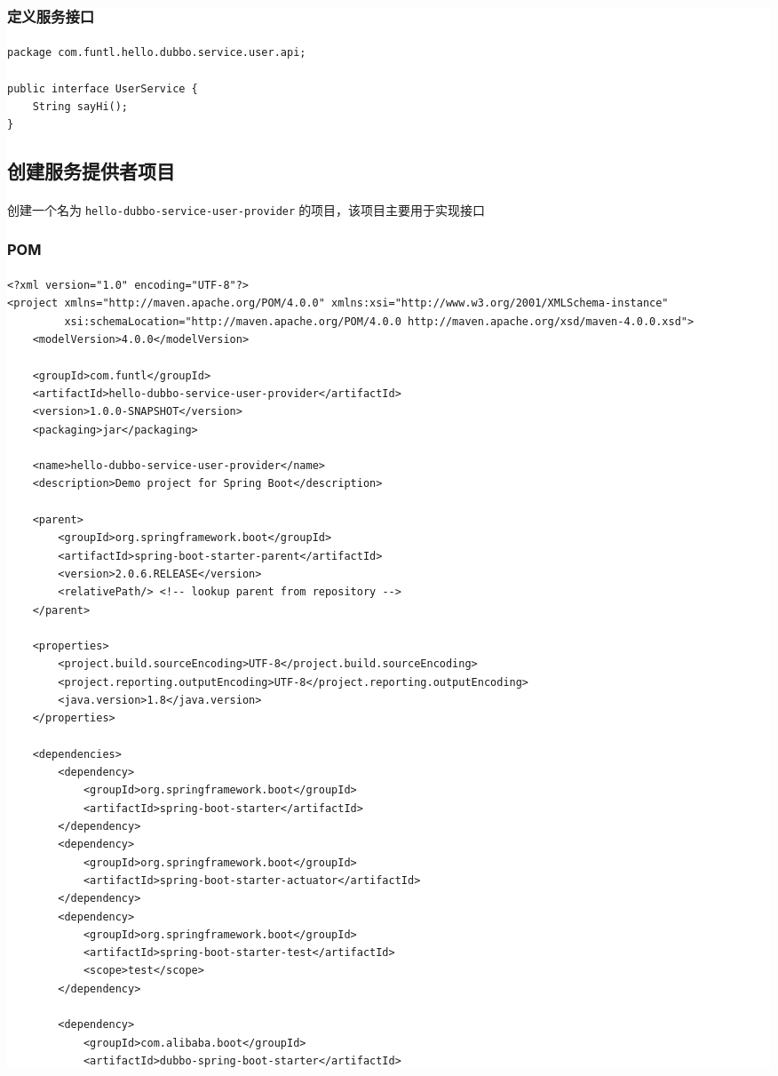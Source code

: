 ### 定义服务接口

```Plain Text
package com.funtl.hello.dubbo.service.user.api;

public interface UserService {
    String sayHi();
}

```

## 创建服务提供者项目

创建一个名为 `hello-dubbo-service-user-provider` 的项目，该项目主要用于实现接口

### POM

```Plain Text
<?xml version="1.0" encoding="UTF-8"?>
<project xmlns="http://maven.apache.org/POM/4.0.0" xmlns:xsi="http://www.w3.org/2001/XMLSchema-instance"
         xsi:schemaLocation="http://maven.apache.org/POM/4.0.0 http://maven.apache.org/xsd/maven-4.0.0.xsd">
    <modelVersion>4.0.0</modelVersion>

    <groupId>com.funtl</groupId>
    <artifactId>hello-dubbo-service-user-provider</artifactId>
    <version>1.0.0-SNAPSHOT</version>
    <packaging>jar</packaging>

    <name>hello-dubbo-service-user-provider</name>
    <description>Demo project for Spring Boot</description>

    <parent>
        <groupId>org.springframework.boot</groupId>
        <artifactId>spring-boot-starter-parent</artifactId>
        <version>2.0.6.RELEASE</version>
        <relativePath/> <!-- lookup parent from repository -->
    </parent>

    <properties>
        <project.build.sourceEncoding>UTF-8</project.build.sourceEncoding>
        <project.reporting.outputEncoding>UTF-8</project.reporting.outputEncoding>
        <java.version>1.8</java.version>
    </properties>

    <dependencies>
        <dependency>
            <groupId>org.springframework.boot</groupId>
            <artifactId>spring-boot-starter</artifactId>
        </dependency>
        <dependency>
            <groupId>org.springframework.boot</groupId>
            <artifactId>spring-boot-starter-actuator</artifactId>
        </dependency>
        <dependency>
            <groupId>org.springframework.boot</groupId>
            <artifactId>spring-boot-starter-test</artifactId>
            <scope>test</scope>
        </dependency>

        <dependency>
            <groupId>com.alibaba.boot</groupId>
            <artifactId>dubbo-spring-boot-starter</artifactId>
```